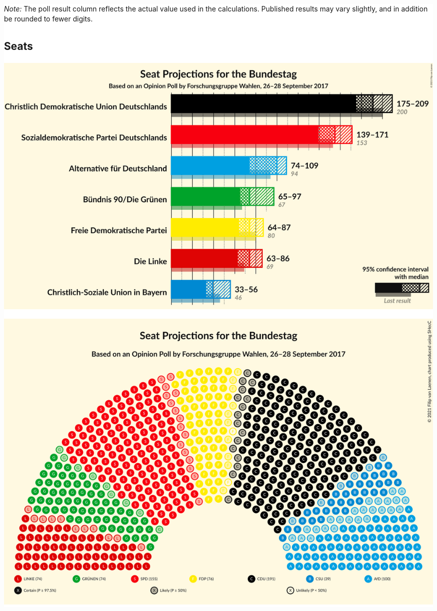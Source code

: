 *Note:* The poll result column reflects the actual value used in the calculations. Published results may vary slightly, and in addition be rounded to fewer digits.

## Seats

![Graph with seats not yet produced](2017-09-28-ForschungsgruppeWahlen-seats.png "Seats")

![Graph with seating plan not yet produced](2017-09-28-ForschungsgruppeWahlen-seating-plan.png "Seating Plan")
